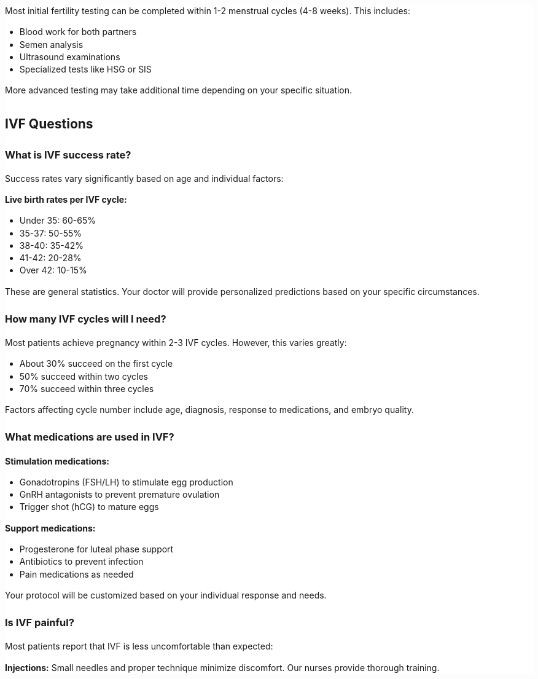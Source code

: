 Most initial fertility testing can be completed within 1-2 menstrual cycles (4-8 weeks). This includes:
- Blood work for both partners
- Semen analysis
- Ultrasound examinations
- Specialized tests like HSG or SIS

More advanced testing may take additional time depending on your specific situation.

## IVF Questions

### What is IVF success rate?

Success rates vary significantly based on age and individual factors:

**Live birth rates per IVF cycle:**
- Under 35: 60-65%
- 35-37: 50-55%
- 38-40: 35-42%
- 41-42: 20-28%
- Over 42: 10-15%

These are general statistics. Your doctor will provide personalized predictions based on your specific circumstances.

### How many IVF cycles will I need?

Most patients achieve pregnancy within 2-3 IVF cycles. However, this varies greatly:
- About 30% succeed on the first cycle
- 50% succeed within two cycles
- 70% succeed within three cycles

Factors affecting cycle number include age, diagnosis, response to medications, and embryo quality.

### What medications are used in IVF?

**Stimulation medications:**
- Gonadotropins (FSH/LH) to stimulate egg production
- GnRH antagonists to prevent premature ovulation
- Trigger shot (hCG) to mature eggs

**Support medications:**
- Progesterone for luteal phase support
- Antibiotics to prevent infection
- Pain medications as needed

Your protocol will be customized based on your individual response and needs.

### Is IVF painful?

Most patients report that IVF is less uncomfortable than expected:

**Injections:** Small needles and proper technique minimize discomfort. Our nurses provide thorough training.
